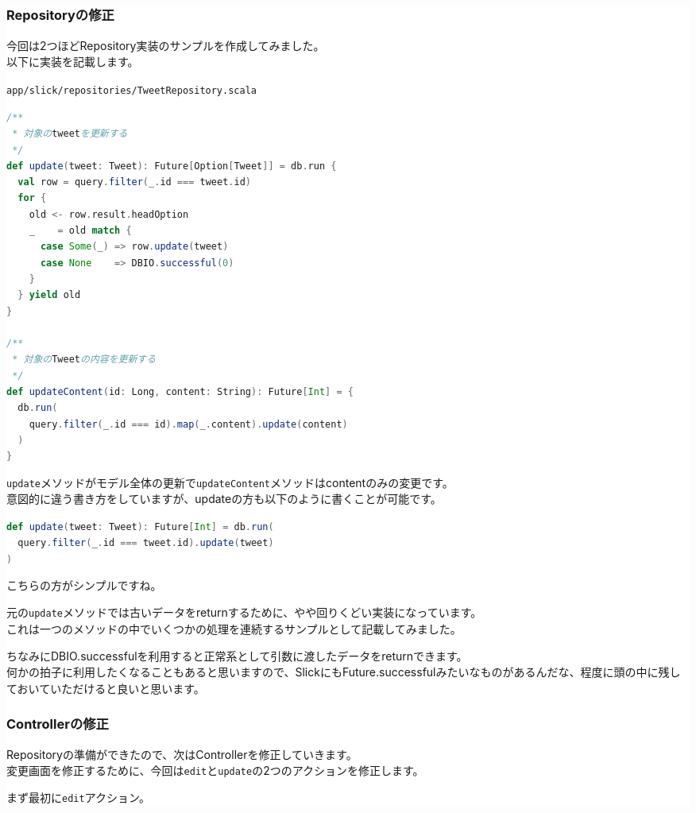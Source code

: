 ### Repositoryの修正

今回は2つほどRepository実装のサンプルを作成してみました。  
以下に実装を記載します。  

`app/slick/repositories/TweetRepository.scala`
```scala
/**
 * 対象のtweetを更新する
 */
def update(tweet: Tweet): Future[Option[Tweet]] = db.run {
  val row = query.filter(_.id === tweet.id)
  for {
    old <- row.result.headOption
    _    = old match {
      case Some(_) => row.update(tweet)
      case None    => DBIO.successful(0)
    }
  } yield old
}

/**
 * 対象のTweetの内容を更新する
 */
def updateContent(id: Long, content: String): Future[Int] = {
  db.run(
    query.filter(_.id === id).map(_.content).update(content)
  )
}
```

`update`メソッドがモデル全体の更新で`updateContent`メソッドはcontentのみの変更です。  
意図的に違う書き方をしていますが、updateの方も以下のように書くことが可能です。  

```scala
def update(tweet: Tweet): Future[Int] = db.run(
  query.filter(_.id === tweet.id).update(tweet)
)
```

こちらの方がシンプルですね。  

元の`update`メソッドでは古いデータをreturnするために、やや回りくどい実装になっています。  
これは一つのメソッドの中でいくつかの処理を連続するサンプルとして記載してみました。  

ちなみにDBIO.successfulを利用すると正常系として引数に渡したデータをreturnできます。  
何かの拍子に利用したくなることもあると思いますので、SlickにもFuture.successfulみたいなものがあるんだな、程度に頭の中に残しておいていただけると良いと思います。  

### Controllerの修正

Repositoryの準備ができたので、次はControllerを修正していきます。  
変更画面を修正するために、今回は`edit`と`update`の2つのアクションを修正します。  

まず最初に`edit`アクション。  

